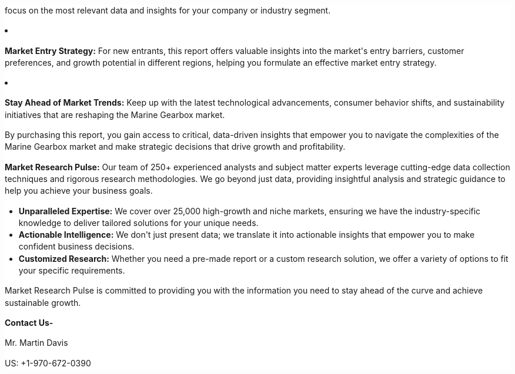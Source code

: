 focus on the most relevant data and insights for your company or industry segment.</p></li><li><p><strong>Market Entry Strategy:</strong> For new entrants, this report offers valuable insights into the market's entry barriers, customer preferences, and growth potential in different regions, helping you formulate an effective market entry strategy.</p></li><li><p><strong>Stay Ahead of Market Trends:</strong> Keep up with the latest technological advancements, consumer behavior shifts, and sustainability initiatives that are reshaping the Marine Gearbox market.</p></li></ol><p>By purchasing this report, you gain access to critical, data-driven insights that empower you to navigate the complexities of the Marine Gearbox market and make strategic decisions that drive growth and profitability.</p><p><strong>Market Research Pulse:</strong>&nbsp;Our team of 250+ experienced analysts and subject matter experts leverage cutting-edge data collection techniques and rigorous research methodologies. We go beyond just data, providing insightful analysis and strategic guidance to help you achieve your business goals.</p><ul><li><strong>Unparalleled Expertise:</strong>&nbsp;We cover over 25,000 high-growth and niche markets, ensuring we have the industry-specific knowledge to deliver tailored solutions for your unique needs.</li><li><strong>Actionable Intelligence:</strong>&nbsp;We don't just present data; we translate it into actionable insights that empower you to make confident business decisions.</li><li><strong>Customized Research:</strong>&nbsp;Whether you need a pre-made report or a custom research solution, we offer a variety of options to fit your specific requirements.</li></ul><p>Market Research Pulse is committed to providing you with the information you need to stay ahead of the curve and achieve sustainable growth.</p><p><strong>Contact Us-</strong></p><p>Mr. Martin Davis</p><p>US: +1-970-672-0390</p>
